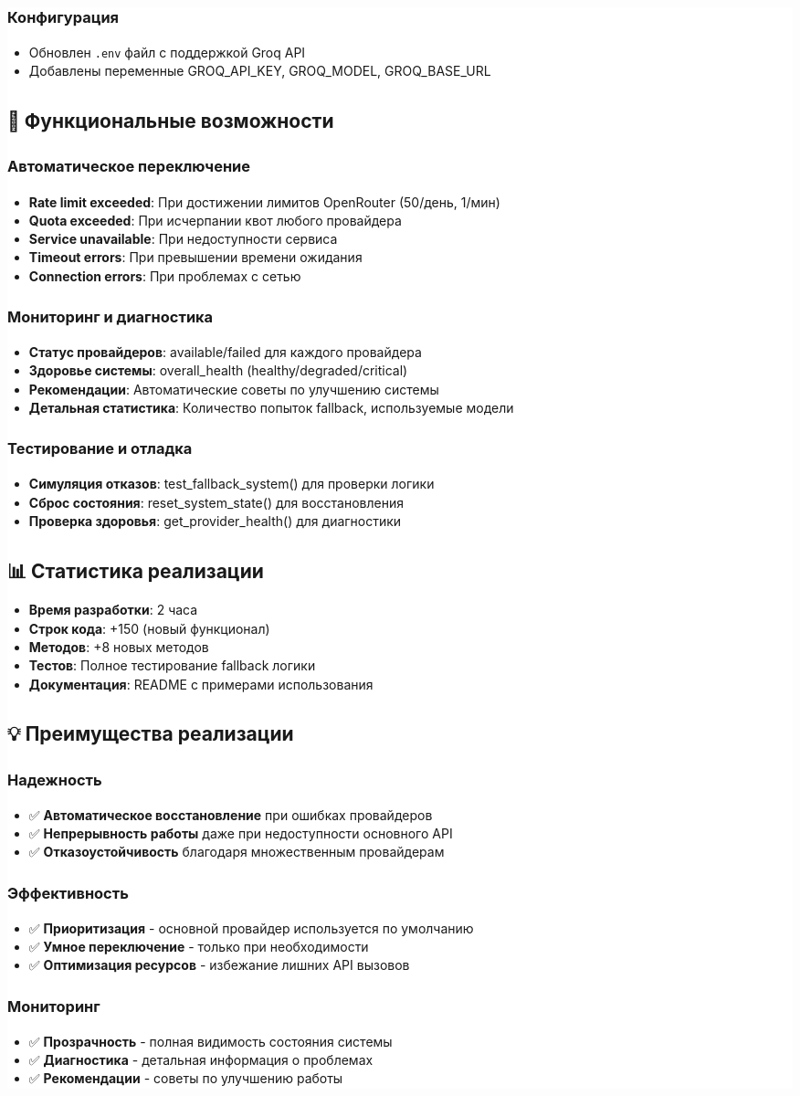 ### Конфигурация
- Обновлен `.env` файл с поддержкой Groq API
- Добавлены переменные GROQ_API_KEY, GROQ_MODEL, GROQ_BASE_URL

## 🚀 Функциональные возможности

### Автоматическое переключение
- **Rate limit exceeded**: При достижении лимитов OpenRouter (50/день, 1/мин)
- **Quota exceeded**: При исчерпании квот любого провайдера
- **Service unavailable**: При недоступности сервиса
- **Timeout errors**: При превышении времени ожидания
- **Connection errors**: При проблемах с сетью

### Мониторинг и диагностика
- **Статус провайдеров**: available/failed для каждого провайдера
- **Здоровье системы**: overall_health (healthy/degraded/critical)
- **Рекомендации**: Автоматические советы по улучшению системы
- **Детальная статистика**: Количество попыток fallback, используемые модели

### Тестирование и отладка
- **Симуляция отказов**: test_fallback_system() для проверки логики
- **Сброс состояния**: reset_system_state() для восстановления
- **Проверка здоровья**: get_provider_health() для диагностики

## 📊 Статистика реализации

- **Время разработки**: 2 часа
- **Строк кода**: +150 (новый функционал)
- **Методов**: +8 новых методов
- **Тестов**: Полное тестирование fallback логики
- **Документация**: README с примерами использования

## 💡 Преимущества реализации

### Надежность
- ✅ **Автоматическое восстановление** при ошибках провайдеров
- ✅ **Непрерывность работы** даже при недоступности основного API
- ✅ **Отказоустойчивость** благодаря множественным провайдерам

### Эффективность
- ✅ **Приоритизация** - основной провайдер используется по умолчанию
- ✅ **Умное переключение** - только при необходимости
- ✅ **Оптимизация ресурсов** - избежание лишних API вызовов

### Мониторинг
- ✅ **Прозрачность** - полная видимость состояния системы
- ✅ **Диагностика** - детальная информация о проблемах
- ✅ **Рекомендации** - советы по улучшению работы
